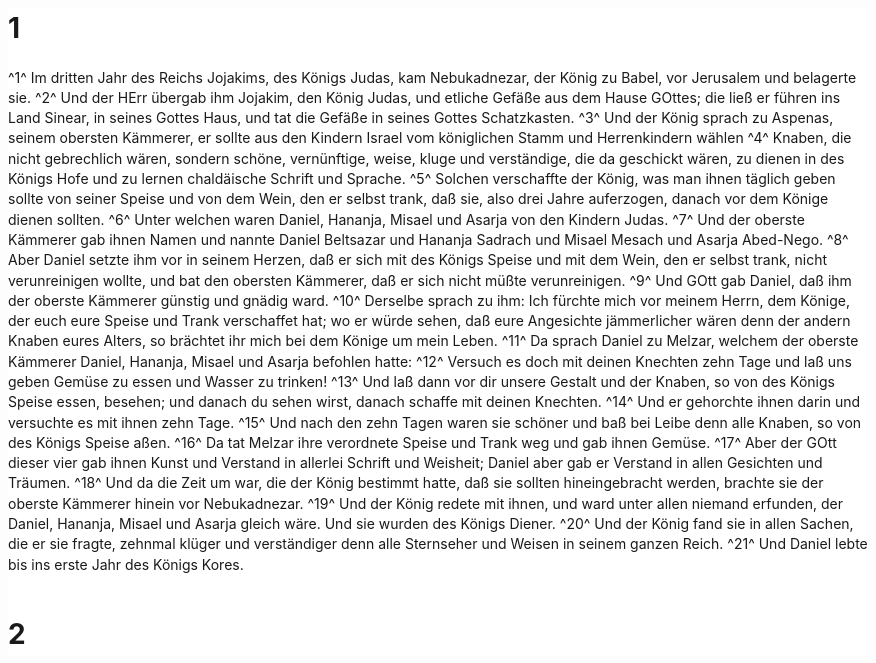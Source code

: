 # 1
^1^ Im dritten Jahr des Reichs Jojakims, des Königs Judas, kam Nebukadnezar, der König zu Babel, vor Jerusalem und belagerte sie. ^2^ Und der HErr übergab ihm Jojakim, den König Judas, und etliche Gefäße aus dem Hause GOttes; die ließ er führen ins Land Sinear, in seines Gottes Haus, und tat die Gefäße in seines Gottes Schatzkasten. ^3^ Und der König sprach zu Aspenas, seinem obersten Kämmerer, er sollte aus den Kindern Israel vom königlichen Stamm und Herrenkindern wählen ^4^ Knaben, die nicht gebrechlich wären, sondern schöne, vernünftige, weise, kluge und verständige, die da geschickt wären, zu dienen in des Königs Hofe und zu lernen chaldäische Schrift und Sprache. ^5^ Solchen verschaffte der König, was man ihnen täglich geben sollte von seiner Speise und von dem Wein, den er selbst trank, daß sie, also drei Jahre auferzogen, danach vor dem Könige dienen sollten. ^6^ Unter welchen waren Daniel, Hananja, Misael und Asarja von den Kindern Judas. ^7^ Und der oberste Kämmerer gab ihnen Namen und nannte Daniel Beltsazar und Hananja Sadrach und Misael Mesach und Asarja Abed-Nego. ^8^ Aber Daniel setzte ihm vor in seinem Herzen, daß er sich mit des Königs Speise und mit dem Wein, den er selbst trank, nicht verunreinigen wollte, und bat den obersten Kämmerer, daß er sich nicht müßte verunreinigen. ^9^ Und GOtt gab Daniel, daß ihm der oberste Kämmerer günstig und gnädig ward. ^10^ Derselbe sprach zu ihm: Ich fürchte mich vor meinem Herrn, dem Könige, der euch eure Speise und Trank verschaffet hat; wo er würde sehen, daß eure Angesichte jämmerlicher wären denn der andern Knaben eures Alters, so brächtet ihr mich bei dem Könige um mein Leben. ^11^ Da sprach Daniel zu Melzar, welchem der oberste Kämmerer Daniel, Hananja, Misael und Asarja befohlen hatte: ^12^ Versuch es doch mit deinen Knechten zehn Tage und laß uns geben Gemüse zu essen und Wasser zu trinken! ^13^ Und laß dann vor dir unsere Gestalt und der Knaben, so von des Königs Speise essen, besehen; und danach du sehen wirst, danach schaffe mit deinen Knechten. ^14^ Und er gehorchte ihnen darin und versuchte es mit ihnen zehn Tage. ^15^ Und nach den zehn Tagen waren sie schöner und baß bei Leibe denn alle Knaben, so von des Königs Speise aßen. ^16^ Da tat Melzar ihre verordnete Speise und Trank weg und gab ihnen Gemüse. ^17^ Aber der GOtt dieser vier gab ihnen Kunst und Verstand in allerlei Schrift und Weisheit; Daniel aber gab er Verstand in allen Gesichten und Träumen. ^18^ Und da die Zeit um war, die der König bestimmt hatte, daß sie sollten hineingebracht werden, brachte sie der oberste Kämmerer hinein vor Nebukadnezar. ^19^ Und der König redete mit ihnen, und ward unter allen niemand erfunden, der Daniel, Hananja, Misael und Asarja gleich wäre. Und sie wurden des Königs Diener. ^20^ Und der König fand sie in allen Sachen, die er sie fragte, zehnmal klüger und verständiger denn alle Sternseher und Weisen in seinem ganzen Reich. ^21^ Und Daniel lebte bis ins erste Jahr des Königs Kores.

# 2